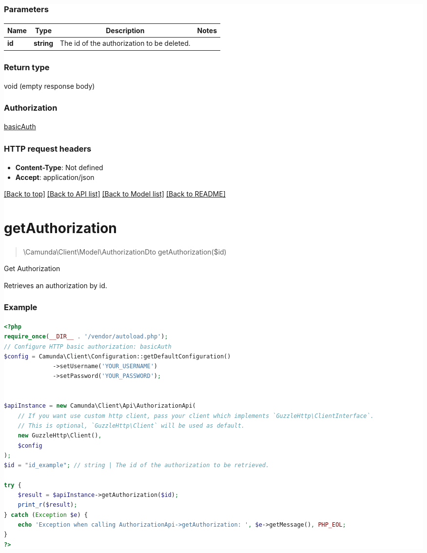 ### Parameters

Name | Type | Description  | Notes
------------- | ------------- | ------------- | -------------
 **id** | **string**| The id of the authorization to be deleted. |

### Return type

void (empty response body)

### Authorization

[basicAuth](../../README.md#basicAuth)

### HTTP request headers

 - **Content-Type**: Not defined
 - **Accept**: application/json

[[Back to top]](#) [[Back to API list]](../../README.md#documentation-for-api-endpoints) [[Back to Model list]](../../README.md#documentation-for-models) [[Back to README]](../../README.md)

# **getAuthorization**
> \Camunda\Client\Model\AuthorizationDto getAuthorization($id)

Get Authorization

Retrieves an authorization by id.

### Example
```php
<?php
require_once(__DIR__ . '/vendor/autoload.php');
// Configure HTTP basic authorization: basicAuth
$config = Camunda\Client\Configuration::getDefaultConfiguration()
              ->setUsername('YOUR_USERNAME')
              ->setPassword('YOUR_PASSWORD');


$apiInstance = new Camunda\Client\Api\AuthorizationApi(
    // If you want use custom http client, pass your client which implements `GuzzleHttp\ClientInterface`.
    // This is optional, `GuzzleHttp\Client` will be used as default.
    new GuzzleHttp\Client(),
    $config
);
$id = "id_example"; // string | The id of the authorization to be retrieved.

try {
    $result = $apiInstance->getAuthorization($id);
    print_r($result);
} catch (Exception $e) {
    echo 'Exception when calling AuthorizationApi->getAuthorization: ', $e->getMessage(), PHP_EOL;
}
?>
```
